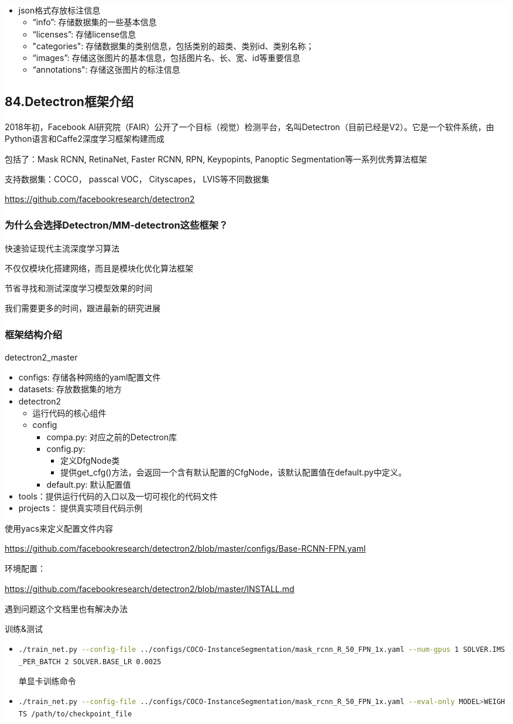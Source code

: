 - json格式存放标注信息
  - “info”: 存储数据集的一些基本信息
  - “licenses”: 存储license信息
  - "categories": 存储数据集的类别信息，包括类别的超类、类别id、类别名称；
  - “images”: 存储这张图片的基本信息，包括图片名、长、宽、id等重要信息
  - “annotations": 存储这张图片的标注信息

## 84.Detectron框架介绍

2018年初，Facebook AI研究院（FAIR）公开了一个目标（视觉）检测平台，名叫Detectron（目前已经是V2）。它是一个软件系统，由Python语言和Caffe2深度学习框架构建而成

包括了：Mask RCNN, RetinaNet, Faster RCNN, RPN, Keypopints, Panoptic Segmentation等一系列优秀算法框架

支持数据集：COCO， passcal VOC， Cityscapes， LVIS等不同数据集

https://github.com/facebookresearch/detectron2

### 为什么会选择Detectron/MM-detectron这些框架？

快速验证现代主流深度学习算法

不仅仅模块化搭建网络，而且是模块化优化算法框架

节省寻找和测试深度学习模型效果的时间

我们需要更多的时间，跟进最新的研究进展

### 框架结构介绍

detectron2_master

- configs: 存储各种网络的yaml配置文件
- datasets: 存放数据集的地方
- detectron2
  - 运行代码的核心组件
  - config
    - compa.py: 对应之前的Detectron库
    - config.py: 
      - 定义DfgNode类
      - 提供get_cfg()方法，会返回一个含有默认配置的CfgNode，该默认配置值在default.py中定义。
    - default.py: 默认配置值
- tools：提供运行代码的入口以及一切可视化的代码文件
- projects： 提供真实项目代码示例

使用yacs来定义配置文件内容

https://github.com/facebookresearch/detectron2/blob/master/configs/Base-RCNN-FPN.yaml

环境配置：

https://github.com/facebookresearch/detectron2/blob/master/INSTALL.md

遇到问题这个文档里也有解决办法

训练&测试

- ```bash
  ./train_net.py --config-file ../configs/COCO-InstanceSegmentation/mask_rcnn_R_50_FPN_1x.yaml --num-gpus 1 SOLVER.IMS_PER_BATCH 2 SOLVER.BASE_LR 0.0025
  ```

  单显卡训练命令

- ```bash
  ./train_net.py --config-file ../configs/COCO-InstanceSegmentation/mask_rcnn_R_50_FPN_1x.yaml --eval-only MODEL>WEIGHTS /path/to/checkpoint_file
  ```
